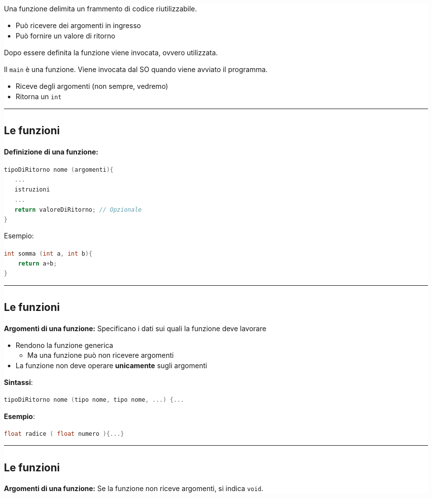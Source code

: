 Una funzione delimita un frammento di codice riutilizzabile.
- Può ricevere dei argomenti in ingresso
- Può fornire un valore di ritorno

Dopo essere definita la funzione viene <r>invocata</r>, ovvero utilizzata.

Il `main` è una funzione. Viene invocata dal SO quando viene avviato il programma.
- Riceve degli argomenti (non sempre, vedremo)
- Ritorna un `int`

---
## Le funzioni

**Definizione di una funzione:**
```c
tipoDiRitorno nome (argomenti){
   ...
   istruzioni
   ...
   return valoreDiRitorno; // Opzionale
}
```
Esempio:
```c
int somma (int a, int b){
    return a+b;
}
```

---
## Le funzioni

**Argomenti di una funzione:**
Specificano i dati sui quali la funzione deve lavorare
- Rendono la funzione generica
  - Ma una funzione può non ricevere argomenti
- La funzione non deve operare **unicamente** sugli argomenti

**Sintassi**:
```c
tipoDiRitorno nome (tipo nome, tipo nome, ...) {...
```

**Esempio**:
```c
float radice ( float numero ){...}
```

---
## Le funzioni

**Argomenti di una funzione:**
Se la funzione non riceve argomenti, si indica `void`.
